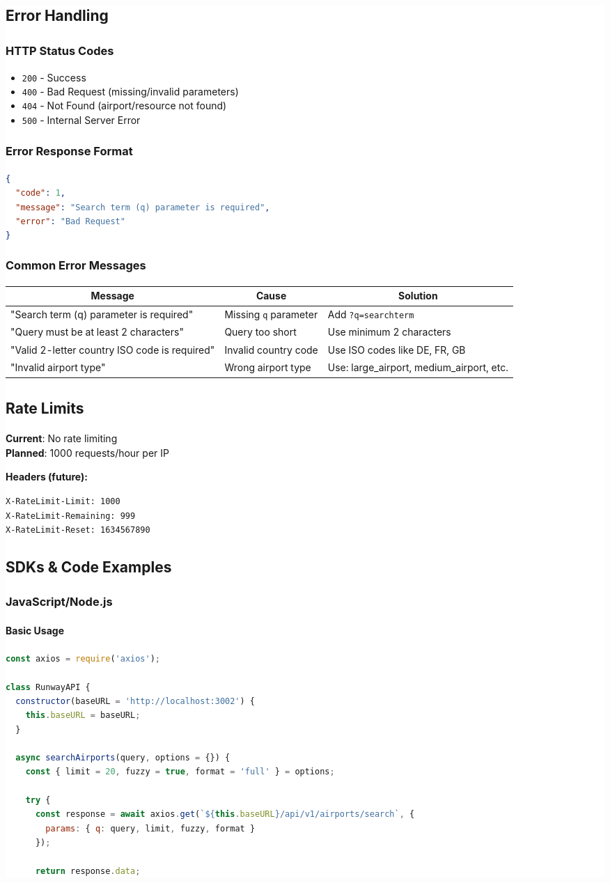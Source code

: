 ## Error Handling

### HTTP Status Codes
- `200` - Success
- `400` - Bad Request (missing/invalid parameters)
- `404` - Not Found (airport/resource not found)
- `500` - Internal Server Error

### Error Response Format
```json
{
  "code": 1,
  "message": "Search term (q) parameter is required",
  "error": "Bad Request"
}
```

### Common Error Messages
| Message | Cause | Solution |
|---------|-------|----------|
| "Search term (q) parameter is required" | Missing `q` parameter | Add `?q=searchterm` |
| "Query must be at least 2 characters" | Query too short | Use minimum 2 characters |
| "Valid 2-letter country ISO code is required" | Invalid country code | Use ISO codes like DE, FR, GB |
| "Invalid airport type" | Wrong airport type | Use: large_airport, medium_airport, etc. |

## Rate Limits

**Current**: No rate limiting  
**Planned**: 1000 requests/hour per IP

**Headers (future):**
```
X-RateLimit-Limit: 1000
X-RateLimit-Remaining: 999  
X-RateLimit-Reset: 1634567890
```

## SDKs & Code Examples

### JavaScript/Node.js

#### Basic Usage
```javascript
const axios = require('axios');

class RunwayAPI {
  constructor(baseURL = 'http://localhost:3002') {
    this.baseURL = baseURL;
  }

  async searchAirports(query, options = {}) {
    const { limit = 20, fuzzy = true, format = 'full' } = options;
    
    try {
      const response = await axios.get(`${this.baseURL}/api/v1/airports/search`, {
        params: { q: query, limit, fuzzy, format }
      });
      
      return response.data;
```